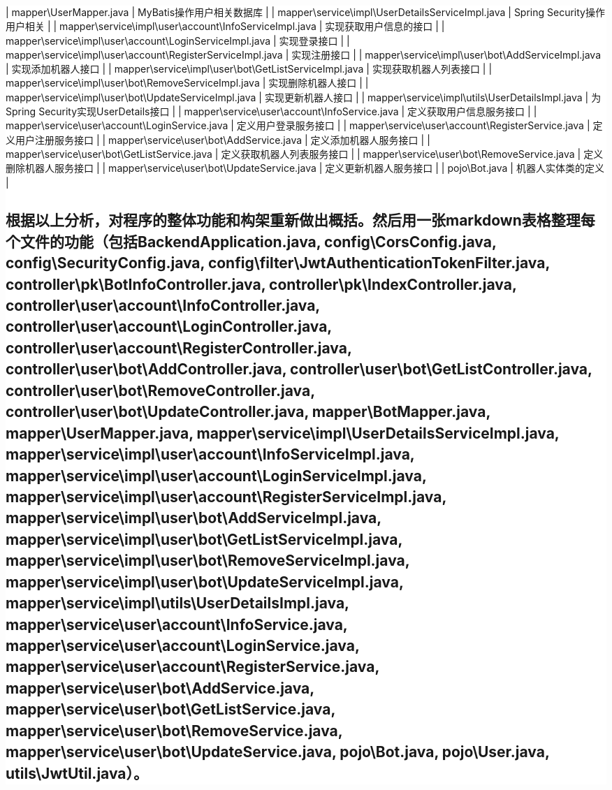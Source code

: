 | mapper\UserMapper.java | MyBatis操作用户相关数据库 |
| mapper\service\impl\UserDetailsServiceImpl.java | Spring Security操作用户相关 |
| mapper\service\impl\user\account\InfoServiceImpl.java | 实现获取用户信息的接口 |
| mapper\service\impl\user\account\LoginServiceImpl.java | 实现登录接口 |
| mapper\service\impl\user\account\RegisterServiceImpl.java | 实现注册接口 |
| mapper\service\impl\user\bot\AddServiceImpl.java | 实现添加机器人接口 |
| mapper\service\impl\user\bot\GetListServiceImpl.java | 实现获取机器人列表接口 |
| mapper\service\impl\user\bot\RemoveServiceImpl.java | 实现删除机器人接口 |
| mapper\service\impl\user\bot\UpdateServiceImpl.java | 实现更新机器人接口 |
| mapper\service\impl\utils\UserDetailsImpl.java | 为Spring Security实现UserDetails接口 |
| mapper\service\user\account\InfoService.java | 定义获取用户信息服务接口 |
| mapper\service\user\account\LoginService.java | 定义用户登录服务接口 |
| mapper\service\user\account\RegisterService.java | 定义用户注册服务接口 |
| mapper\service\user\bot\AddService.java | 定义添加机器人服务接口 |
| mapper\service\user\bot\GetListService.java | 定义获取机器人列表服务接口 |
| mapper\service\user\bot\RemoveService.java | 定义删除机器人服务接口 |
| mapper\service\user\bot\UpdateService.java | 定义更新机器人服务接口 |
| pojo\Bot.java | 机器人实体类的定义 |

## 根据以上分析，对程序的整体功能和构架重新做出概括。然后用一张markdown表格整理每个文件的功能（包括BackendApplication.java, config\CorsConfig.java, config\SecurityConfig.java, config\filter\JwtAuthenticationTokenFilter.java, controller\pk\BotInfoController.java, controller\pk\IndexController.java, controller\user\account\InfoController.java, controller\user\account\LoginController.java, controller\user\account\RegisterController.java, controller\user\bot\AddController.java, controller\user\bot\GetListController.java, controller\user\bot\RemoveController.java, controller\user\bot\UpdateController.java, mapper\BotMapper.java, mapper\UserMapper.java, mapper\service\impl\UserDetailsServiceImpl.java, mapper\service\impl\user\account\InfoServiceImpl.java, mapper\service\impl\user\account\LoginServiceImpl.java, mapper\service\impl\user\account\RegisterServiceImpl.java, mapper\service\impl\user\bot\AddServiceImpl.java, mapper\service\impl\user\bot\GetListServiceImpl.java, mapper\service\impl\user\bot\RemoveServiceImpl.java, mapper\service\impl\user\bot\UpdateServiceImpl.java, mapper\service\impl\utils\UserDetailsImpl.java, mapper\service\user\account\InfoService.java, mapper\service\user\account\LoginService.java, mapper\service\user\account\RegisterService.java, mapper\service\user\bot\AddService.java, mapper\service\user\bot\GetListService.java, mapper\service\user\bot\RemoveService.java, mapper\service\user\bot\UpdateService.java, pojo\Bot.java, pojo\User.java, utils\JwtUtil.java）。

